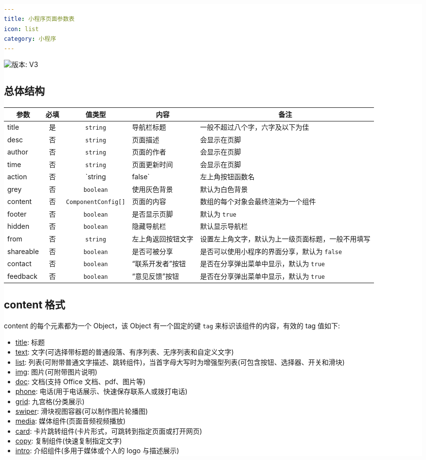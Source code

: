 ```yaml
---
title: 小程序页面参数表
icon: list
category: 小程序
---
```


![版本: V3](https://img.shields.io/badge/版本-V3-blue.svg?style=for-the-badge)

## 总体结构

| 参数      | 必填 |       值类型        | 内容               | 备注                                               |
| --------- | :--: | :-----------------: | ------------------ | -------------------------------------------------- |
| title     |  是  |      `string`       | 导航栏标题         | 一般不超过八个字，六字及以下为佳                   |
| desc      |  否  |      `string`       | 页面描述           | 会显示在页脚                                       |
| author    |  否  |      `string`       | 页面的作者         | 会显示在页脚                                       |
| time      |  否  |      `string`       | 页面更新时间       | 会显示在页脚                                       |
| action    |  否  |       `string       | false`             | 左上角按钮函数名                                   | 填入按钮触发的函数名称，不填时执行返回，设置为 `false` 会隐藏按钮 |
| grey      |  否  |      `boolean`      | 使用灰色背景       | 默认为白色背景                                     |
| content   |  否  | `ComponentConfig[]` | 页面的内容         | 数组的每个对象会最终渲染为一个组件                 |
| footer    |  否  |      `boolean`      | 是否显示页脚       | 默认为 `true`                                      |
| hidden    |  否  |      `boolean`      | 隐藏导航栏         | 默认显示导航栏                                     |
| from      |  否  |      `string`       | 左上角返回按钮文字 | 设置左上角文字，默认为上一级页面标题，一般不用填写 |
| shareable |  否  |      `boolean`      | 是否可被分享       | 是否可以使用小程序的界面分享，默认为 `false`       |
| contact   |  否  |      `boolean`      | “联系开发者”按钮   | 是否在分享弹出菜单中显示，默认为 `true`            |
| feedback  |  否  |      `boolean`      | “意见反馈”按钮     | 是否在分享弹出菜单中显示，默认为 `true`            |

## content 格式

content 的每个元素都为一个 Object，该 Object 有一个固定的键 `tag` 来标识该组件的内容，有效的 tag 值如下:

- [title](#title-参数): 标题
- [text](#text-参数): 文字(可选择带标题的普通段落、有序列表、无序列表和自定义文字)
- [list](#list-参数): 列表(可附带普通文字描述、跳转组件)，当首字母大写时为增强型列表(可包含按钮、选择器、开关和滑块)
- [img](#img-参数): 图片(可附带图片说明)
- [doc](#doc-参数): 文档(支持 Office 文档、pdf、图片等)
- [phone](#phone-参数): 电话(用于电话展示、快速保存联系人或拨打电话)
- [grid](#grid-参数): 九宫格(分类展示)
- [swiper](#swiper-参数): 滑块视图容器(可以制作图片轮播图)
- [media](#media-参数): 媒体组件(页面音频视频播放)
- [card](#card-参数): 卡片跳转组件(卡片形式，可跳转到指定页面或打开网页)
- [copy](#copy-参数): 复制组件(快速复制指定文字)
- [intro](#intro-参数): 介绍组件(多用于媒体或个人的 logo 与描述展示)
